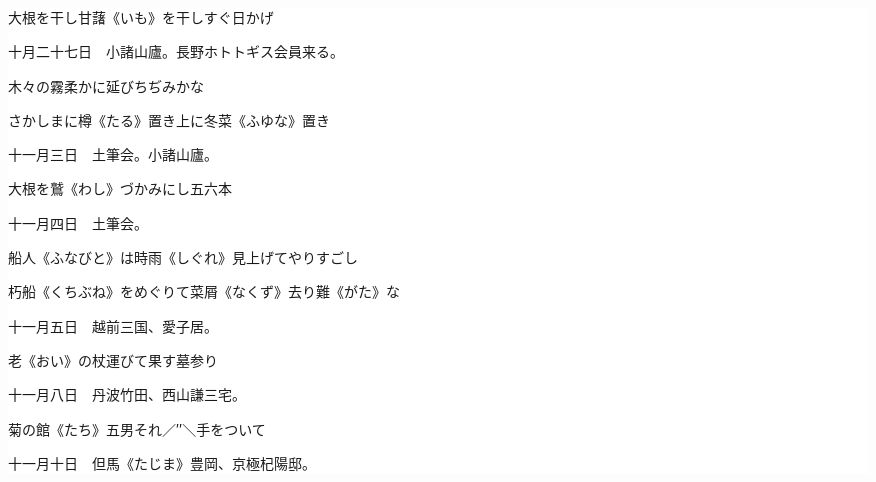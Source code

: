 





大根を干し甘藷《いも》を干しすぐ日かげ



十月二十七日　小諸山廬。長野ホトトギス会員来る。







木々の霧柔かに延びちぢみかな



さかしまに樽《たる》置き上に冬菜《ふゆな》置き



十一月三日　土筆会。小諸山廬。







大根を鷲《わし》づかみにし五六本



十一月四日　土筆会。







船人《ふなびと》は時雨《しぐれ》見上げてやりすごし



朽船《くちぶね》をめぐりて菜屑《なくず》去り難《がた》な



十一月五日　越前三国、愛子居。







老《おい》の杖運びて果す墓参り



十一月八日　丹波竹田、西山謙三宅。







菊の館《たち》五男それ／″＼手をついて



十一月十日　但馬《たじま》豊岡、京極杞陽邸。

